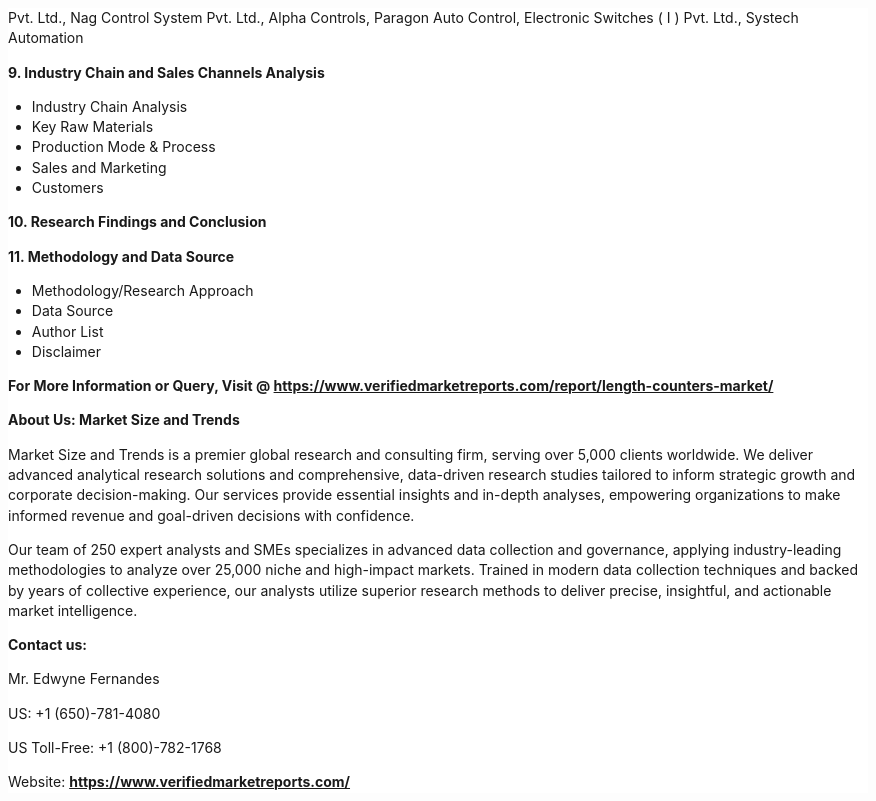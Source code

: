 Pvt. Ltd., Nag Control System Pvt. Ltd., Alpha Controls, Paragon Auto Control, Electronic Switches ( I ) Pvt. Ltd., Systech Automation</strong></p><p><strong>9. Industry Chain and Sales Channels Analysis</strong></p><ul><li>Industry Chain Analysis</li><li>Key Raw Materials</li><li>Production Mode &amp; Process</li><li>Sales and Marketing</li><li>Customers</li></ul><p><strong>10. Research Findings and Conclusion</strong></p><p><strong>11. Methodology and Data Source</strong></p><ul><li>Methodology/Research Approach</li><li>Data Source</li><li>Author List</li><li>Disclaimer</li></ul></p><p><strong>For More Information or Query, Visit @ <a href="https://www.verifiedmarketreports.com/report/length-counters-market/">https://www.verifiedmarketreports.com/report/length-counters-market/</a></strong></p><p><strong>About Us: Market Size and Trends</strong></p><p>Market Size and Trends is a premier global research and consulting firm, serving over 5,000 clients worldwide. We deliver advanced analytical research solutions and comprehensive, data-driven research studies tailored to inform strategic growth and corporate decision-making. Our services provide essential insights and in-depth analyses, empowering organizations to make informed revenue and goal-driven decisions with confidence.</p><p>Our team of 250 expert analysts and SMEs specializes in advanced data collection and governance, applying industry-leading methodologies to analyze over 25,000 niche and high-impact markets. Trained in modern data collection techniques and backed by years of collective experience, our analysts utilize superior research methods to deliver precise, insightful, and actionable market intelligence.</p><p><strong>Contact us:</strong></p><p>Mr. Edwyne Fernandes</p><p>US: +1 (650)-781-4080</p><p>US Toll-Free: +1 (800)-782-1768</p><p>Website: <strong><a href="https://www.verifiedmarketreports.com/">https://www.verifiedmarketreports.com/</a></strong></p>
